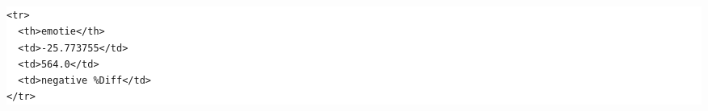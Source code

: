     <tr>
      <th>emotie</th>
      <td>-25.773755</td>
      <td>564.0</td>
      <td>negative %Diff</td>
    </tr>
  </tbody>
</table>
